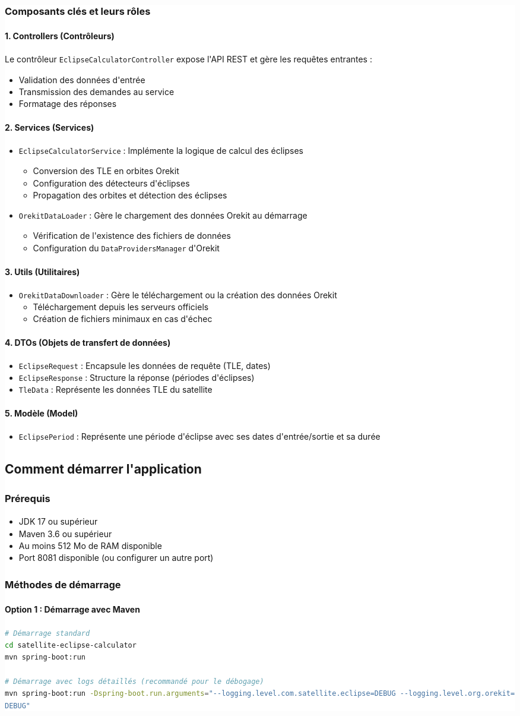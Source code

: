 ### Composants clés et leurs rôles

#### 1. Controllers (Contrôleurs)

Le contrôleur `EclipseCalculatorController` expose l'API REST et gère les requêtes entrantes :

- Validation des données d'entrée
- Transmission des demandes au service
- Formatage des réponses

#### 2. Services (Services)

- `EclipseCalculatorService` : Implémente la logique de calcul des éclipses
  - Conversion des TLE en orbites Orekit
  - Configuration des détecteurs d'éclipses
  - Propagation des orbites et détection des éclipses
  
- `OrekitDataLoader` : Gère le chargement des données Orekit au démarrage
  - Vérification de l'existence des fichiers de données
  - Configuration du `DataProvidersManager` d'Orekit

#### 3. Utils (Utilitaires)

- `OrekitDataDownloader` : Gère le téléchargement ou la création des données Orekit
  - Téléchargement depuis les serveurs officiels
  - Création de fichiers minimaux en cas d'échec

#### 4. DTOs (Objets de transfert de données)

- `EclipseRequest` : Encapsule les données de requête (TLE, dates)
- `EclipseResponse` : Structure la réponse (périodes d'éclipses)
- `TleData` : Représente les données TLE du satellite

#### 5. Modèle (Model)

- `EclipsePeriod` : Représente une période d'éclipse avec ses dates d'entrée/sortie et sa durée

## Comment démarrer l'application

### Prérequis

- JDK 17 ou supérieur
- Maven 3.6 ou supérieur
- Au moins 512 Mo de RAM disponible
- Port 8081 disponible (ou configurer un autre port)

### Méthodes de démarrage

#### Option 1 : Démarrage avec Maven

```bash
# Démarrage standard
cd satellite-eclipse-calculator
mvn spring-boot:run

# Démarrage avec logs détaillés (recommandé pour le débogage)
mvn spring-boot:run -Dspring-boot.run.arguments="--logging.level.com.satellite.eclipse=DEBUG --logging.level.org.orekit=DEBUG"
```

